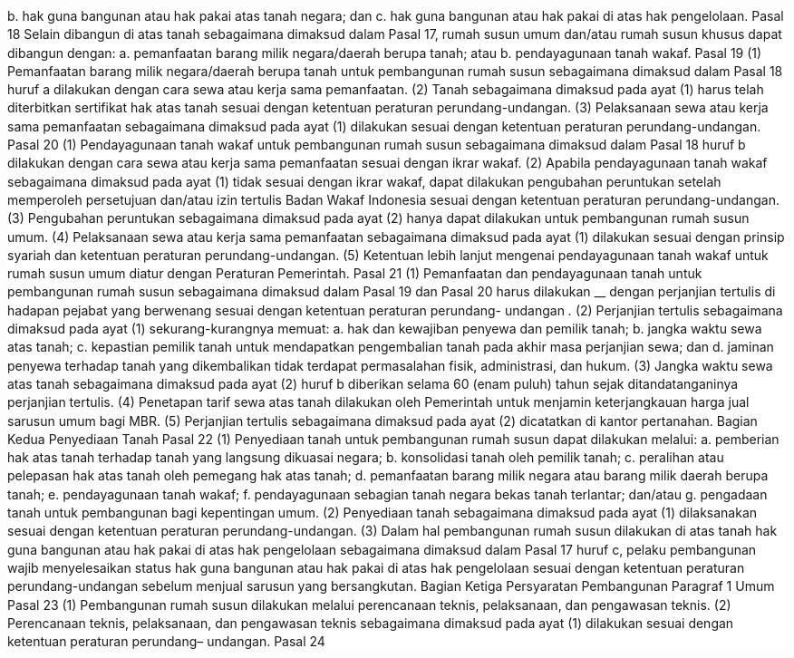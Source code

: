 b. hak guna bangunan atau hak pakai atas tanah negara; dan c. hak guna bangunan atau hak pakai di atas hak pengelolaan.
Pasal 18
Selain dibangun di atas tanah sebagaimana dimaksud dalam Pasal 17, rumah susun umum dan/atau rumah susun khusus dapat dibangun dengan:
a. pemanfaatan barang milik negara/daerah berupa tanah; atau b. pendayagunaan tanah wakaf.
Pasal 19
(1) Pemanfaatan barang milik negara/daerah berupa tanah untuk pembangunan rumah susun sebagaimana dimaksud dalam Pasal 18 huruf a dilakukan dengan cara sewa atau kerja sama pemanfaatan.
(2) Tanah sebagaimana dimaksud pada ayat (1) harus telah diterbitkan sertifikat hak atas tanah sesuai dengan ketentuan peraturan perundang-undangan.
(3) Pelaksanaan sewa atau kerja sama pemanfaatan sebagaimana dimaksud pada ayat (1) dilakukan sesuai dengan ketentuan peraturan perundang-undangan.
Pasal 20
(1) Pendayagunaan tanah wakaf untuk pembangunan rumah susun sebagaimana dimaksud dalam Pasal 18 huruf b dilakukan dengan cara sewa atau kerja sama pemanfaatan sesuai dengan ikrar wakaf.
(2) Apabila pendayagunaan tanah wakaf sebagaimana dimaksud pada ayat (1) tidak sesuai dengan ikrar wakaf, dapat dilakukan pengubahan peruntukan setelah memperoleh persetujuan dan/atau izin tertulis Badan Wakaf Indonesia sesuai dengan ketentuan peraturan perundang-undangan.
(3) Pengubahan peruntukan sebagaimana dimaksud pada ayat (2) hanya dapat dilakukan untuk pembangunan rumah susun umum.
(4) Pelaksanaan sewa atau kerja sama pemanfaatan sebagaimana dimaksud pada ayat (1) dilakukan sesuai dengan prinsip syariah dan ketentuan peraturan perundang-undangan.
(5) Ketentuan lebih lanjut mengenai pendayagunaan tanah wakaf untuk rumah susun umum diatur dengan Peraturan Pemerintah.
Pasal 21
(1) Pemanfaatan dan pendayagunaan tanah untuk pembangunan rumah susun sebagaimana dimaksud dalam Pasal 19 dan Pasal 20 harus dilakukan __ dengan perjanjian tertulis di hadapan pejabat yang berwenang sesuai dengan ketentuan peraturan perundang- undangan _._ (2) Perjanjian tertulis sebagaimana dimaksud pada ayat (1) sekurang-kurangnya memuat:
a. hak dan kewajiban penyewa dan pemilik tanah;
b. jangka waktu sewa atas tanah;
c. kepastian pemilik tanah untuk mendapatkan pengembalian tanah pada akhir masa perjanjian sewa; dan
d. jaminan penyewa terhadap tanah yang dikembalikan tidak terdapat permasalahan fisik, administrasi, dan hukum.
(3) Jangka waktu sewa atas tanah sebagaimana dimaksud pada ayat (2) huruf b diberikan selama 60 (enam puluh) tahun sejak ditandatanganinya perjanjian tertulis.
(4) Penetapan tarif sewa atas tanah dilakukan oleh Pemerintah untuk menjamin keterjangkauan harga jual sarusun umum bagi MBR.
(5) Perjanjian tertulis sebagaimana dimaksud pada ayat (2) dicatatkan di kantor pertanahan.
Bagian Kedua Penyediaan Tanah
Pasal 22
(1) Penyediaan tanah untuk pembangunan rumah susun dapat dilakukan melalui:
a. pemberian hak atas tanah terhadap tanah yang langsung dikuasai negara;
b. konsolidasi tanah oleh pemilik tanah;
c. peralihan atau pelepasan hak atas tanah oleh pemegang hak atas tanah;
d. pemanfaatan barang milik negara atau barang milik daerah berupa tanah;
e. pendayagunaan tanah wakaf;
f. pendayagunaan sebagian tanah negara bekas tanah terlantar; dan/atau
g. pengadaan tanah untuk pembangunan bagi kepentingan umum.
(2) Penyediaan tanah sebagaimana dimaksud pada ayat (1) dilaksanakan sesuai dengan ketentuan peraturan perundang-undangan.
(3) Dalam hal pembangunan rumah susun dilakukan di atas tanah hak guna bangunan atau hak pakai di atas hak pengelolaan sebagaimana dimaksud dalam Pasal 17 huruf c, pelaku pembangunan wajib menyelesaikan status hak guna bangunan atau hak pakai di atas hak pengelolaan sesuai dengan ketentuan peraturan perundang-undangan sebelum menjual sarusun yang bersangkutan.
Bagian Ketiga Persyaratan Pembangunan Paragraf 1 Umum
Pasal 23
(1) Pembangunan rumah susun dilakukan melalui perencanaan teknis, pelaksanaan, dan pengawasan teknis.
(2) Perencanaan teknis, pelaksanaan, dan pengawasan teknis sebagaimana dimaksud pada ayat (1) dilakukan sesuai dengan ketentuan peraturan perundang– undangan.
Pasal 24